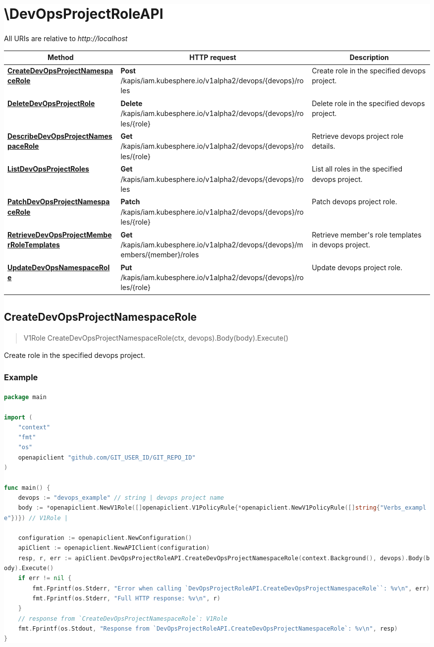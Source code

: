 # \DevOpsProjectRoleAPI

All URIs are relative to *http://localhost*

Method | HTTP request | Description
------------- | ------------- | -------------
[**CreateDevOpsProjectNamespaceRole**](DevOpsProjectRoleAPI.md#CreateDevOpsProjectNamespaceRole) | **Post** /kapis/iam.kubesphere.io/v1alpha2/devops/{devops}/roles | Create role in the specified devops project.
[**DeleteDevOpsProjectRole**](DevOpsProjectRoleAPI.md#DeleteDevOpsProjectRole) | **Delete** /kapis/iam.kubesphere.io/v1alpha2/devops/{devops}/roles/{role} | Delete role in the specified devops project.
[**DescribeDevOpsProjectNamespaceRole**](DevOpsProjectRoleAPI.md#DescribeDevOpsProjectNamespaceRole) | **Get** /kapis/iam.kubesphere.io/v1alpha2/devops/{devops}/roles/{role} | Retrieve devops project role details.
[**ListDevOpsProjectRoles**](DevOpsProjectRoleAPI.md#ListDevOpsProjectRoles) | **Get** /kapis/iam.kubesphere.io/v1alpha2/devops/{devops}/roles | List all roles in the specified devops project.
[**PatchDevOpsProjectNamespaceRole**](DevOpsProjectRoleAPI.md#PatchDevOpsProjectNamespaceRole) | **Patch** /kapis/iam.kubesphere.io/v1alpha2/devops/{devops}/roles/{role} | Patch devops project role.
[**RetrieveDevOpsProjectMemberRoleTemplates**](DevOpsProjectRoleAPI.md#RetrieveDevOpsProjectMemberRoleTemplates) | **Get** /kapis/iam.kubesphere.io/v1alpha2/devops/{devops}/members/{member}/roles | Retrieve member&#39;s role templates in devops project.
[**UpdateDevOpsNamespaceRole**](DevOpsProjectRoleAPI.md#UpdateDevOpsNamespaceRole) | **Put** /kapis/iam.kubesphere.io/v1alpha2/devops/{devops}/roles/{role} | Update devops project role.



## CreateDevOpsProjectNamespaceRole

> V1Role CreateDevOpsProjectNamespaceRole(ctx, devops).Body(body).Execute()

Create role in the specified devops project.

### Example

```go
package main

import (
	"context"
	"fmt"
	"os"
	openapiclient "github.com/GIT_USER_ID/GIT_REPO_ID"
)

func main() {
	devops := "devops_example" // string | devops project name
	body := *openapiclient.NewV1Role([]openapiclient.V1PolicyRule{*openapiclient.NewV1PolicyRule([]string{"Verbs_example"})}) // V1Role | 

	configuration := openapiclient.NewConfiguration()
	apiClient := openapiclient.NewAPIClient(configuration)
	resp, r, err := apiClient.DevOpsProjectRoleAPI.CreateDevOpsProjectNamespaceRole(context.Background(), devops).Body(body).Execute()
	if err != nil {
		fmt.Fprintf(os.Stderr, "Error when calling `DevOpsProjectRoleAPI.CreateDevOpsProjectNamespaceRole``: %v\n", err)
		fmt.Fprintf(os.Stderr, "Full HTTP response: %v\n", r)
	}
	// response from `CreateDevOpsProjectNamespaceRole`: V1Role
	fmt.Fprintf(os.Stdout, "Response from `DevOpsProjectRoleAPI.CreateDevOpsProjectNamespaceRole`: %v\n", resp)
}
```
